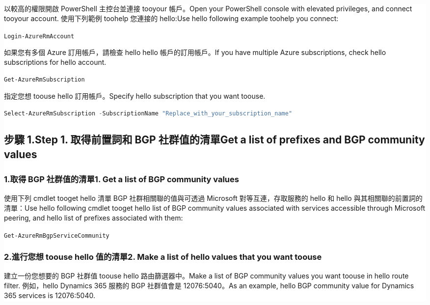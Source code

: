 <span data-ttu-id="5298c-161">以較高的權限開啟 PowerShell 主控台並連接 tooyour 帳戶。</span><span class="sxs-lookup"><span data-stu-id="5298c-161">Open your PowerShell console with elevated privileges, and connect tooyour account.</span></span> <span data-ttu-id="5298c-162">使用下列範例 toohelp 您連接的 hello:</span><span class="sxs-lookup"><span data-stu-id="5298c-162">Use hello following example toohelp you connect:</span></span>

```powershell
Login-AzureRmAccount
```

<span data-ttu-id="5298c-163">如果您有多個 Azure 訂用帳戶，請檢查 hello hello 帳戶的訂用帳戶。</span><span class="sxs-lookup"><span data-stu-id="5298c-163">If you have multiple Azure subscriptions, check hello subscriptions for hello account.</span></span>

```powershell
Get-AzureRmSubscription
```

<span data-ttu-id="5298c-164">指定您想 toouse hello 訂用帳戶。</span><span class="sxs-lookup"><span data-stu-id="5298c-164">Specify hello subscription that you want toouse.</span></span>

```powershell
Select-AzureRmSubscription -SubscriptionName "Replace_with_your_subscription_name"
```

## <span data-ttu-id="5298c-165"><a name="prefixes"></a>步驟 1.</span><span class="sxs-lookup"><span data-stu-id="5298c-165"><a name="prefixes"></a>Step 1.</span></span> <span data-ttu-id="5298c-166">取得前置詞和 BGP 社群值的清單</span><span class="sxs-lookup"><span data-stu-id="5298c-166">Get a list of prefixes and BGP community values</span></span>

### <a name="1-get-a-list-of-bgp-community-values"></a><span data-ttu-id="5298c-167">1.取得 BGP 社群值的清單</span><span class="sxs-lookup"><span data-stu-id="5298c-167">1. Get a list of BGP community values</span></span>

<span data-ttu-id="5298c-168">使用下列 cmdlet tooget hello 清單 BGP 社群相關聯的值與可透過 Microsoft 對等互連，存取服務的 hello 和 hello 與其相關聯的前置詞的清單：</span><span class="sxs-lookup"><span data-stu-id="5298c-168">Use hello following cmdlet tooget hello list of BGP community values associated with services accessible through Microsoft peering, and hello list of prefixes associated with them:</span></span>

```powershell
Get-AzureRmBgpServiceCommunity
```
### <a name="2-make-a-list-of-hello-values-that-you-want-toouse"></a><span data-ttu-id="5298c-169">2.進行您想 toouse hello 值的清單</span><span class="sxs-lookup"><span data-stu-id="5298c-169">2. Make a list of hello values that you want toouse</span></span>

<span data-ttu-id="5298c-170">建立一份您想要的 BGP 社群值 toouse hello 路由篩選器中。</span><span class="sxs-lookup"><span data-stu-id="5298c-170">Make a list of BGP community values you want toouse in hello route filter.</span></span> <span data-ttu-id="5298c-171">例如，hello Dynamics 365 服務的 BGP 社群值會是 12076:5040。</span><span class="sxs-lookup"><span data-stu-id="5298c-171">As an example, hello BGP community value for Dynamics 365 services is 12076:5040.</span></span>
